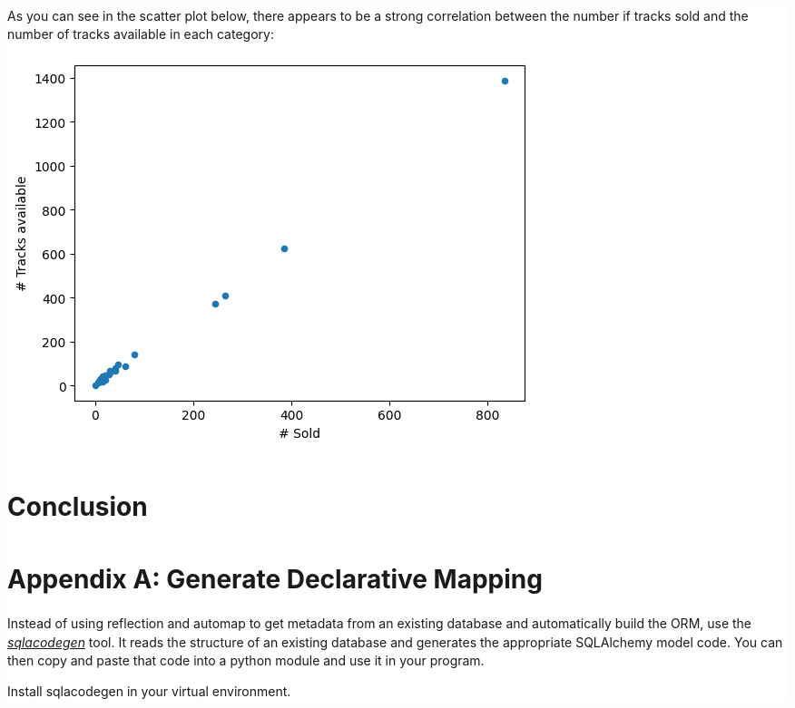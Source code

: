As you can see in the scatter plot below, there appears to be a strong correlation between the number if tracks sold and the number of tracks available in each category:

![](./Images/pandas042.png)

# Conclusion























# Appendix A: Generate Declarative Mapping

Instead of using reflection and automap to get metadata from an existing database and automatically build the ORM, use the *[sqlacodegen](https://github.com/agronholm/sqlacodegen)* tool. It reads the structure of an existing database and generates the appropriate SQLAlchemy model code. You can then copy and paste that code into a python module and use it in your program.

Install sqlacodegen in your virtual environment. 
